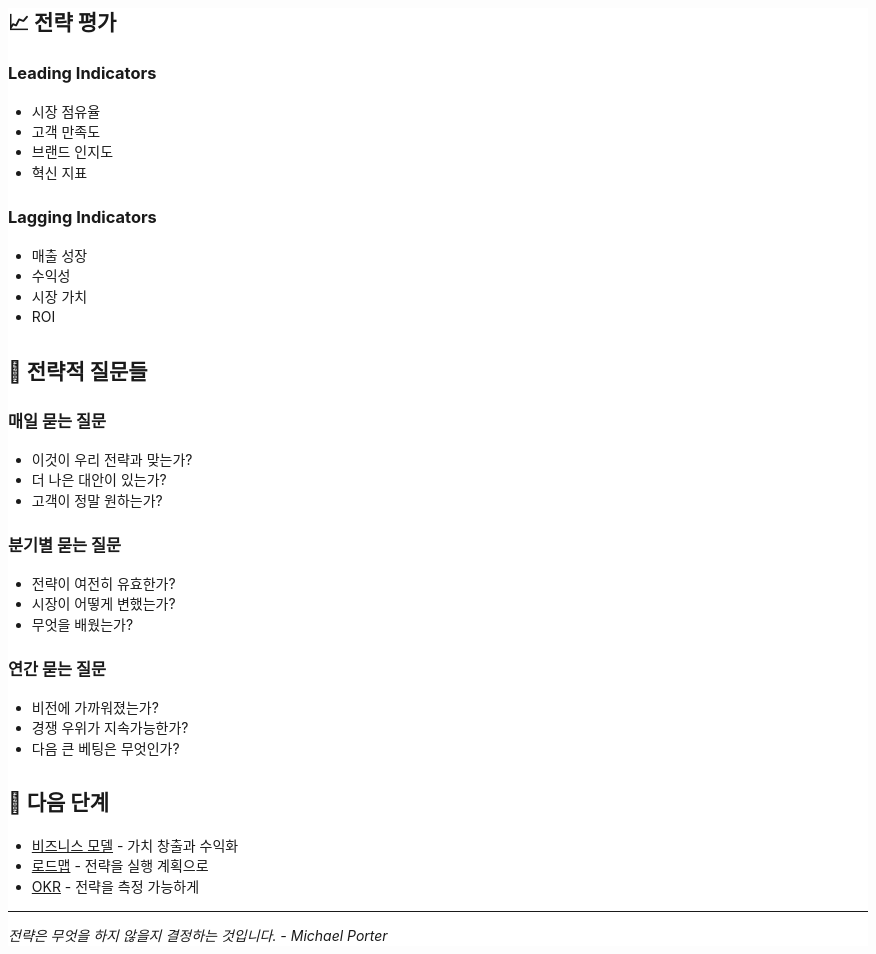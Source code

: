 ## 📈 전략 평가

### Leading Indicators
- 시장 점유율
- 고객 만족도
- 브랜드 인지도
- 혁신 지표

### Lagging Indicators
- 매출 성장
- 수익성
- 시장 가치
- ROI

## 💭 전략적 질문들

### 매일 묻는 질문
- 이것이 우리 전략과 맞는가?
- 더 나은 대안이 있는가?
- 고객이 정말 원하는가?

### 분기별 묻는 질문
- 전략이 여전히 유효한가?
- 시장이 어떻게 변했는가?
- 무엇을 배웠는가?

### 연간 묻는 질문
- 비전에 가까워졌는가?
- 경쟁 우위가 지속가능한가?
- 다음 큰 베팅은 무엇인가?

## 🔗 다음 단계

- [비즈니스 모델](../business-model/) - 가치 창출과 수익화
- [로드맵](../roadmap-prioritization/) - 전략을 실행 계획으로
- [OKR](../goals-metrics/) - 전략을 측정 가능하게

---
*전략은 무엇을 하지 않을지 결정하는 것입니다. - Michael Porter*